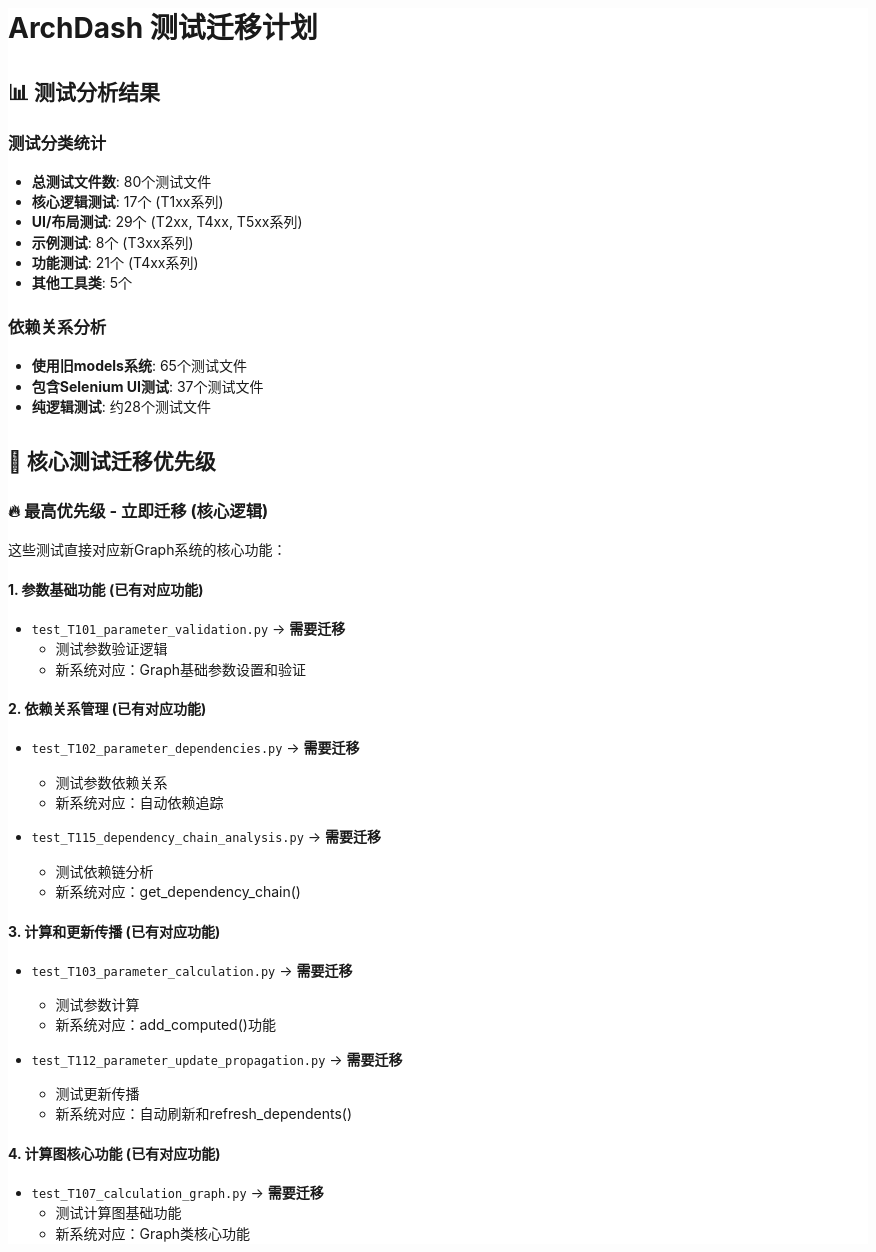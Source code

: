 # ArchDash 测试迁移计划

## 📊 测试分析结果

### 测试分类统计
- **总测试文件数**: 80个测试文件
- **核心逻辑测试**: 17个 (T1xx系列)
- **UI/布局测试**: 29个 (T2xx, T4xx, T5xx系列)
- **示例测试**: 8个 (T3xx系列)
- **功能测试**: 21个 (T4xx系列)
- **其他工具类**: 5个

### 依赖关系分析
- **使用旧models系统**: 65个测试文件
- **包含Selenium UI测试**: 37个测试文件
- **纯逻辑测试**: 约28个测试文件

## 🎯 核心测试迁移优先级

### 🔥 最高优先级 - 立即迁移 (核心逻辑)

这些测试直接对应新Graph系统的核心功能：

#### 1. 参数基础功能 (已有对应功能)
- `test_T101_parameter_validation.py` → **需要迁移**
  - 测试参数验证逻辑
  - 新系统对应：Graph基础参数设置和验证

#### 2. 依赖关系管理 (已有对应功能)
- `test_T102_parameter_dependencies.py` → **需要迁移**
  - 测试参数依赖关系
  - 新系统对应：自动依赖追踪
  
- `test_T115_dependency_chain_analysis.py` → **需要迁移**
  - 测试依赖链分析
  - 新系统对应：get_dependency_chain()

#### 3. 计算和更新传播 (已有对应功能)
- `test_T103_parameter_calculation.py` → **需要迁移**
  - 测试参数计算
  - 新系统对应：add_computed()功能
  
- `test_T112_parameter_update_propagation.py` → **需要迁移**
  - 测试更新传播
  - 新系统对应：自动刷新和refresh_dependents()

#### 4. 计算图核心功能 (已有对应功能)
- `test_T107_calculation_graph.py` → **需要迁移**
  - 测试计算图基础功能
  - 新系统对应：Graph类核心功能
